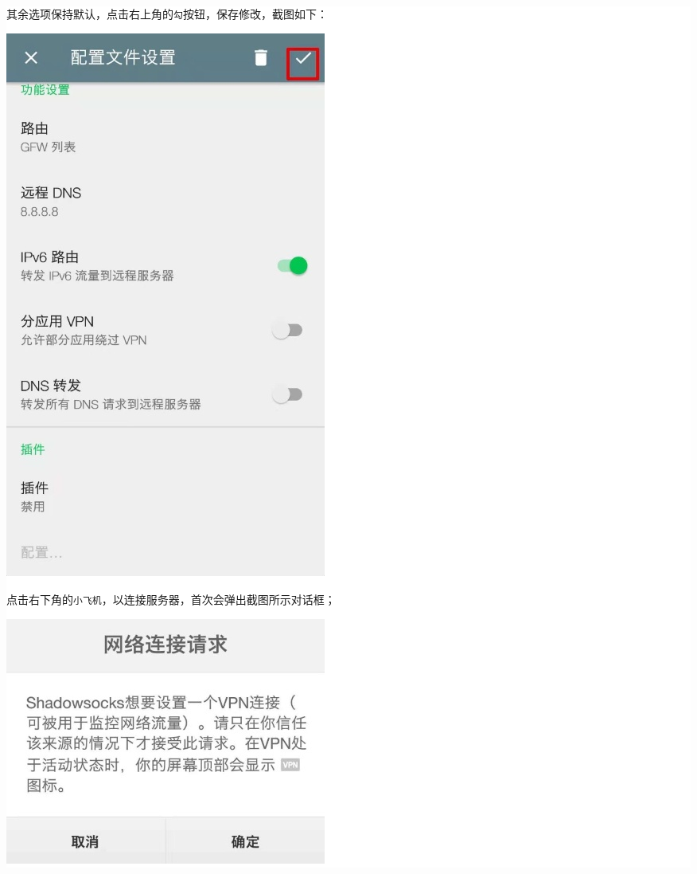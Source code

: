 其余选项保持默认，点击右上角的`勾`按钮，保存修改，截图如下：

![保存修改](/assets/img/24aa66cb9c96ccdd6bdc1397.jpeg)

点击右下角的`小飞机`，以连接服务器，首次会弹出截图所示对话框；

![网路连接请求](/assets/img/4a08fe79af81a243a3f3b19b.jpeg)
